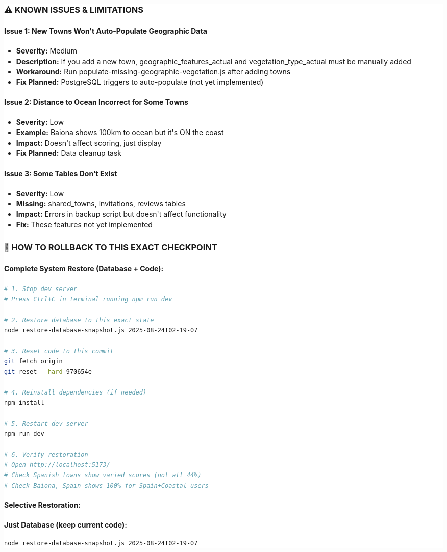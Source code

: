 ### ⚠️ KNOWN ISSUES & LIMITATIONS

#### Issue 1: New Towns Won't Auto-Populate Geographic Data
- **Severity:** Medium
- **Description:** If you add a new town, geographic_features_actual and vegetation_type_actual must be manually added
- **Workaround:** Run populate-missing-geographic-vegetation.js after adding towns
- **Fix Planned:** PostgreSQL triggers to auto-populate (not yet implemented)

#### Issue 2: Distance to Ocean Incorrect for Some Towns
- **Severity:** Low
- **Example:** Baiona shows 100km to ocean but it's ON the coast
- **Impact:** Doesn't affect scoring, just display
- **Fix Planned:** Data cleanup task

#### Issue 3: Some Tables Don't Exist
- **Severity:** Low
- **Missing:** shared_towns, invitations, reviews tables
- **Impact:** Errors in backup script but doesn't affect functionality
- **Fix:** These features not yet implemented

### 🔄 HOW TO ROLLBACK TO THIS EXACT CHECKPOINT

#### Complete System Restore (Database + Code):
```bash
# 1. Stop dev server
# Press Ctrl+C in terminal running npm run dev

# 2. Restore database to this exact state
node restore-database-snapshot.js 2025-08-24T02-19-07

# 3. Reset code to this commit
git fetch origin
git reset --hard 970654e

# 4. Reinstall dependencies (if needed)
npm install

# 5. Restart dev server
npm run dev

# 6. Verify restoration
# Open http://localhost:5173/
# Check Spanish towns show varied scores (not all 44%)
# Check Baiona, Spain shows 100% for Spain+Coastal users
```

#### Selective Restoration:

**Just Database (keep current code):**
```bash
node restore-database-snapshot.js 2025-08-24T02-19-07
```

